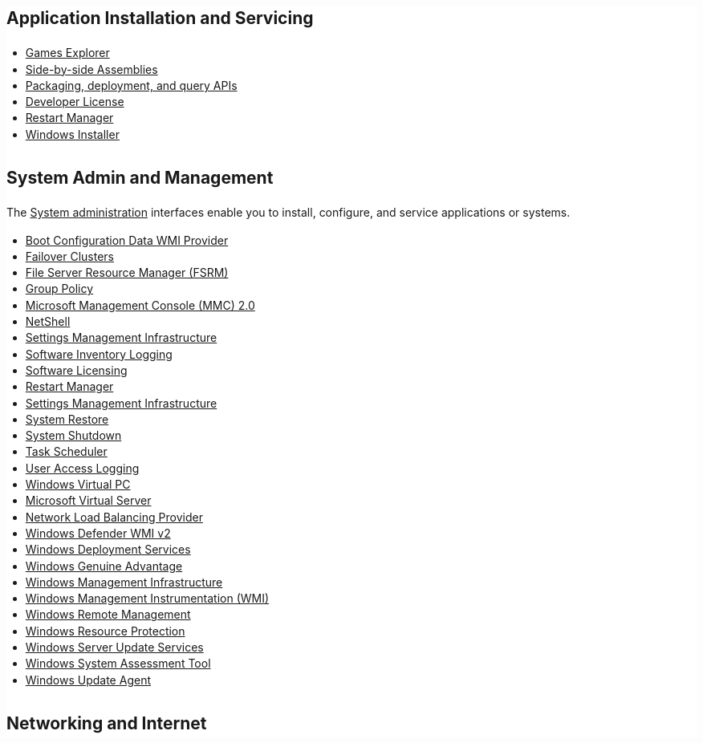 ## Application Installation and Servicing

-   [Games Explorer](https://msdn.microsoft.com/library/Ee415251(v=VS.85).aspx)
-   [Side-by-side Assemblies](https://msdn.microsoft.com/library/Aa376414(v=VS.85).aspx)
-   [Packaging, deployment, and query APIs](/windows/win32/appxpkg/api-reference
)
-   [Developer License](https://msdn.microsoft.com/library/JJ554737(v=VS.85).aspx)
-   [Restart Manager](https://msdn.microsoft.com/library/Aa373656(v=VS.85).aspx)
-   [Windows Installer](https://msdn.microsoft.com/library/Cc185688(v=VS.85).aspx)

## System Admin and Management

The [System administration](https://msdn.microsoft.com/library/Hh309472(v=VS.85).aspx) interfaces enable you to install, configure, and service applications or systems.

-   [Boot Configuration Data WMI Provider](https://msdn.microsoft.com/library/Aa362677(v=VS.85).aspx)
-   [Failover Clusters](https://msdn.microsoft.com/library/Cc296100(v=VS.85).aspx)
-   [File Server Resource Manager (FSRM)](https://msdn.microsoft.com/library/Bb625489(v=VS.85).aspx)
-   [Group Policy](https://msdn.microsoft.com/library/Aa374176(v=VS.85).aspx)
-   [Microsoft Management Console (MMC) 2.0](https://msdn.microsoft.com/library/Aa815090(v=VS.85).aspx)
-   [NetShell](https://msdn.microsoft.com/library/ms708350(v=VS.85).aspx)
-   [Settings Management Infrastructure](https://msdn.microsoft.com/library/Aa817312(v=VS.85).aspx)
-   [Software Inventory Logging](https://msdn.microsoft.com/library/Dn440662(v=VS.85).aspx)
-   [Software Licensing](https://msdn.microsoft.com/library/Bb540850(v=VS.85).aspx)
-   [Restart Manager](https://msdn.microsoft.com/library/Cc948910(v=VS.85).aspx)
-   [Settings Management Infrastructure](https://msdn.microsoft.com/library/Aa817312(v=VS.85).aspx)
-   [System Restore](https://msdn.microsoft.com/library/Dd408121(v=VS.85).aspx)
-   [System Shutdown](https://msdn.microsoft.com/library/Aa376882(v=VS.85).aspx)
-   [Task Scheduler](https://msdn.microsoft.com/library/Aa383614(v=VS.85).aspx)
-   [User Access Logging](https://msdn.microsoft.com/library/Hh437531(v=VS.85).aspx)
-   [Windows Virtual PC](https://msdn.microsoft.com/library/Dd796758(v=VS.85).aspx)
-   [Microsoft Virtual Server](https://msdn.microsoft.com/library/Bb309134(v=VS.85).aspx)
-   [Network Load Balancing Provider](https://msdn.microsoft.com/library/Aa371728(v=VS.85).aspx)
-   [Windows Defender WMI v2](https://msdn.microsoft.com/library/Dn439477(v=VS.85).aspx)
-   [Windows Deployment Services](https://msdn.microsoft.com/library/Dd379586(v=VS.85).aspx)
-   [Windows Genuine Advantage](https://msdn.microsoft.com/library/Ee428179(v=VS.85).aspx)
-   [Windows Management Infrastructure](https://msdn.microsoft.com/library/JJ152384(v=VS.85).aspx)
-   [Windows Management Instrumentation (WMI)](https://msdn.microsoft.com/library/Aa394572(v=VS.85).aspx)
-   [Windows Remote Management](https://msdn.microsoft.com/library/Aa384426(v=VS.85).aspx)
-   [Windows Resource Protection](https://msdn.microsoft.com/library/Cc185681(v=VS.85).aspx)
-   [Windows Server Update Services](https://msdn.microsoft.com/library/ms744624(v=VS.85).aspx)
-   [Windows System Assessment Tool](https://msdn.microsoft.com/library/ms737395(v=VS.85).aspx)
-   [Windows Update Agent](https://msdn.microsoft.com/library/Aa387099(v=VS.85).aspx)

## Networking and Internet
